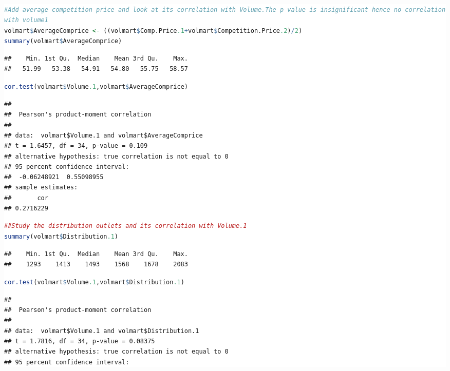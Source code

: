 ``` r
#Add average competition price and look at its correlation with Volume.The p value is insignificant hence no correlation with volume1
volmart$AverageComprice <- ((volmart$Comp.Price.1+volmart$Competition.Price.2)/2)
summary(volmart$AverageComprice)
```

    ##    Min. 1st Qu.  Median    Mean 3rd Qu.    Max. 
    ##   51.99   53.38   54.91   54.80   55.75   58.57

``` r
cor.test(volmart$Volume.1,volmart$AverageComprice)
```

    ## 
    ##  Pearson's product-moment correlation
    ## 
    ## data:  volmart$Volume.1 and volmart$AverageComprice
    ## t = 1.6457, df = 34, p-value = 0.109
    ## alternative hypothesis: true correlation is not equal to 0
    ## 95 percent confidence interval:
    ##  -0.06248921  0.55098955
    ## sample estimates:
    ##       cor 
    ## 0.2716229

``` r
##Study the distribution outlets and its correlation with Volume.1
summary(volmart$Distribution.1)
```

    ##    Min. 1st Qu.  Median    Mean 3rd Qu.    Max. 
    ##    1293    1413    1493    1568    1678    2083

``` r
cor.test(volmart$Volume.1,volmart$Distribution.1)
```

    ## 
    ##  Pearson's product-moment correlation
    ## 
    ## data:  volmart$Volume.1 and volmart$Distribution.1
    ## t = 1.7816, df = 34, p-value = 0.08375
    ## alternative hypothesis: true correlation is not equal to 0
    ## 95 percent confidence interval: